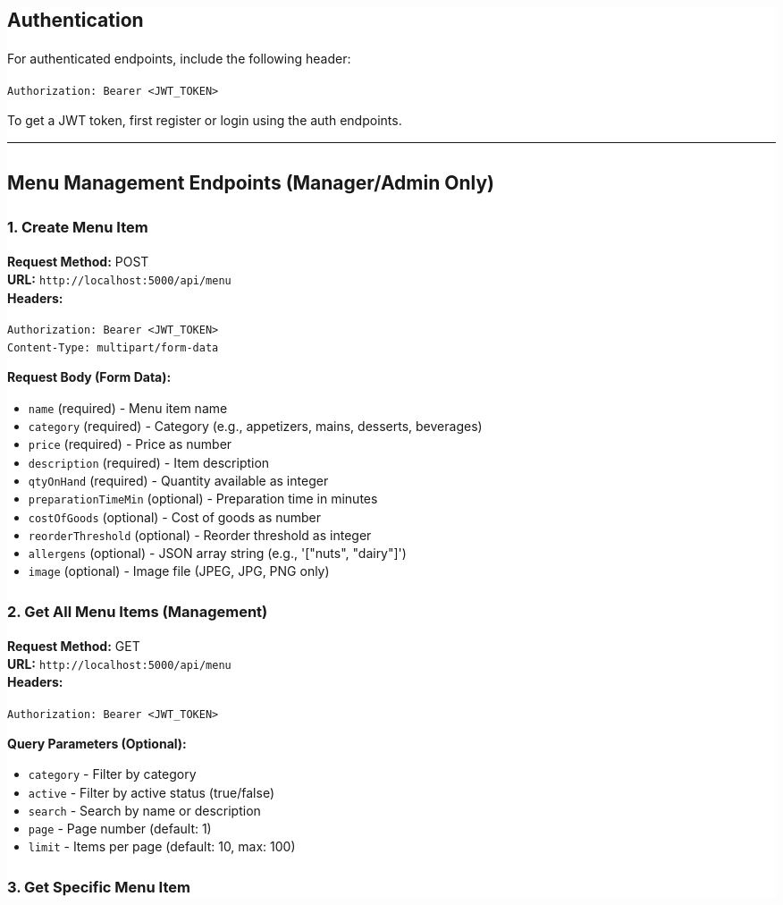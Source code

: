 ## Authentication

For authenticated endpoints, include the following header:
```
Authorization: Bearer <JWT_TOKEN>
```

To get a JWT token, first register or login using the auth endpoints.

---

## Menu Management Endpoints (Manager/Admin Only)

### 1. Create Menu Item

**Request Method:** POST  
**URL:** `http://localhost:5000/api/menu`  
**Headers:** 
```
Authorization: Bearer <JWT_TOKEN>
Content-Type: multipart/form-data
```
**Request Body (Form Data):**
- `name` (required) - Menu item name
- `category` (required) - Category (e.g., appetizers, mains, desserts, beverages)
- `price` (required) - Price as number
- `description` (required) - Item description
- `qtyOnHand` (required) - Quantity available as integer
- `preparationTimeMin` (optional) - Preparation time in minutes
- `costOfGoods` (optional) - Cost of goods as number
- `reorderThreshold` (optional) - Reorder threshold as integer
- `allergens` (optional) - JSON array string (e.g., '["nuts", "dairy"]')
- `image` (optional) - Image file (JPEG, JPG, PNG only)



### 2. Get All Menu Items (Management)

**Request Method:** GET  
**URL:** `http://localhost:5000/api/menu`  
**Headers:** 
```
Authorization: Bearer <JWT_TOKEN>
```
**Query Parameters (Optional):**
- `category` - Filter by category
- `active` - Filter by active status (true/false)
- `search` - Search by name or description
- `page` - Page number (default: 1)
- `limit` - Items per page (default: 10, max: 100)



### 3. Get Specific Menu Item
